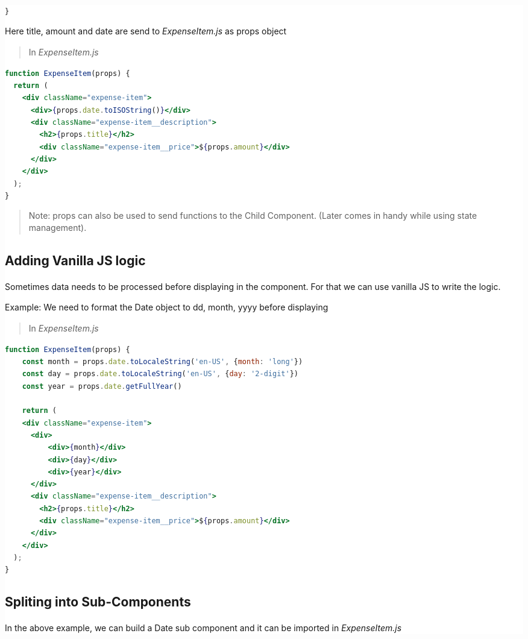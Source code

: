 ```jsx
}
```
Here title, amount and date are send to *ExpenseItem.js* as props object

> In *ExpenseItem.js*

```jsx
function ExpenseItem(props) {
  return (
    <div className="expense-item">
      <div>{props.date.toISOString()}</div>
      <div className="expense-item__description">
        <h2>{props.title}</h2>
        <div className="expense-item__price">${props.amount}</div>
      </div>
    </div>
  );
}
```

> Note: props can also be used to send functions to the Child Component. (Later comes in handy while using state management).

## Adding Vanilla JS logic
Sometimes data needs to be processed before displaying in the component. For that we can use vanilla JS to write the logic.

Example: We need to format the Date object to dd, month, yyyy before displaying

> In _ExpenseItem.js_
```jsx
function ExpenseItem(props) {
    const month = props.date.toLocaleString('en-US', {month: 'long'})
    const day = props.date.toLocaleString('en-US', {day: '2-digit'})
    const year = props.date.getFullYear()
  
    return (
    <div className="expense-item">
      <div>
          <div>{month}</div>
          <div>{day}</div>
          <div>{year}</div>          
      </div>
      <div className="expense-item__description">
        <h2>{props.title}</h2>
        <div className="expense-item__price">${props.amount}</div>
      </div>
    </div>
  );
}
```

## Spliting into Sub-Components
In the above example, we can build a Date sub component and it can be imported in _ExpenseItem.js_
